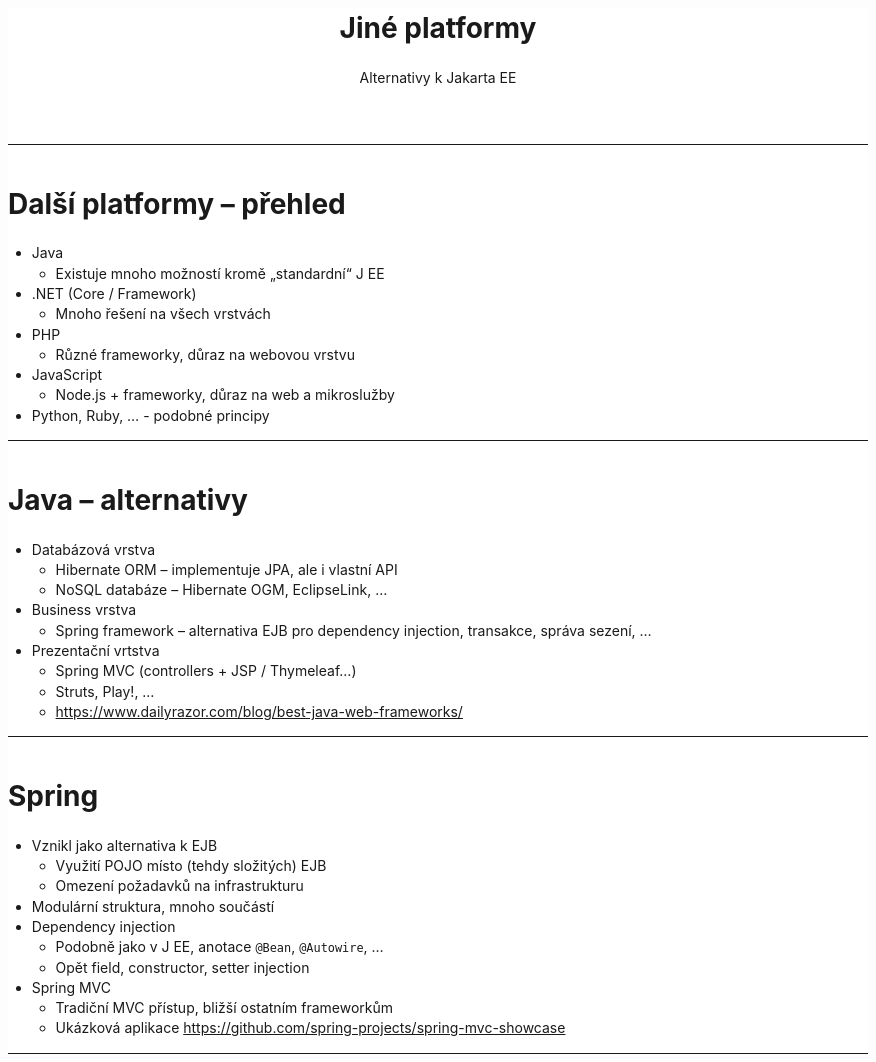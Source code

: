

<header>
	<h1>Jiné platformy</h1>
	<p>Alternativy k Jakarta EE</p>
</header>

---

# Další platformy – přehled
- Java
	- Existuje mnoho možností kromě „standardní“ J EE
- .NET (Core / Framework)
	- Mnoho řešení na všech vrstvách
- PHP
	- Různé frameworky, důraz na webovou vrstvu
- JavaScript
	- Node.js + frameworky, důraz na web a mikroslužby
- Python, Ruby, … - podobné principy

---

# Java – alternativy 
- Databázová vrstva
	- Hibernate ORM – implementuje JPA, ale i vlastní API
	- NoSQL databáze – Hibernate OGM, EclipseLink, …
- Business vrstva
	- Spring framework – alternativa EJB pro dependency injection, transakce, správa sezení, …
- Prezentační vrtstva
	- Spring MVC (controllers + JSP / Thymeleaf…)
	- Struts, Play!, …
	- https://www.dailyrazor.com/blog/best-java-web-frameworks/ 

---

# Spring
- Vznikl jako alternativa k EJB
	- Využití POJO místo (tehdy složitých) EJB
	- Omezení požadavků na infrastrukturu
- Modulární struktura, mnoho součástí
- Dependency injection
	- Podobně jako v J EE, anotace `@Bean`, `@Autowire`, …
	- Opět field, constructor, setter injection
- Spring MVC
	- Tradiční MVC přístup, bližší ostatním frameworkům
	- Ukázková aplikace
https://github.com/spring-projects/spring-mvc-showcase 

---
